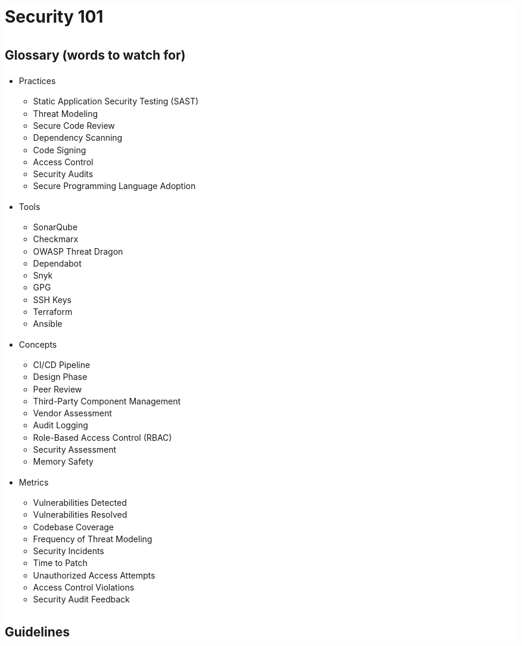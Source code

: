 


# Security 101

## Glossary (words to watch for)

- Practices
  - Static Application Security Testing (SAST)
  - Threat Modeling
  - Secure Code Review
  - Dependency Scanning
  - Code Signing 
  - Access Control
  - Security Audits
  - Secure Programming Language Adoption 

- Tools
  - SonarQube
  - Checkmarx
  - OWASP Threat Dragon
  - Dependabot
  - Snyk
  - GPG
  - SSH Keys
  - Terraform
  - Ansible

- Concepts
  - CI/CD Pipeline
  - Design Phase
  - Peer Review
  - Third-Party Component Management
  - Vendor Assessment
  - Audit Logging
  - Role-Based Access Control (RBAC)
  - Security Assessment
  - Memory Safety

- Metrics
  - Vulnerabilities Detected
  - Vulnerabilities Resolved
  - Codebase Coverage
  - Frequency of Threat Modeling
  - Security Incidents
  - Time to Patch
  - Unauthorized Access Attempts
  - Access Control Violations
  - Security Audit Feedback


## Guidelines
